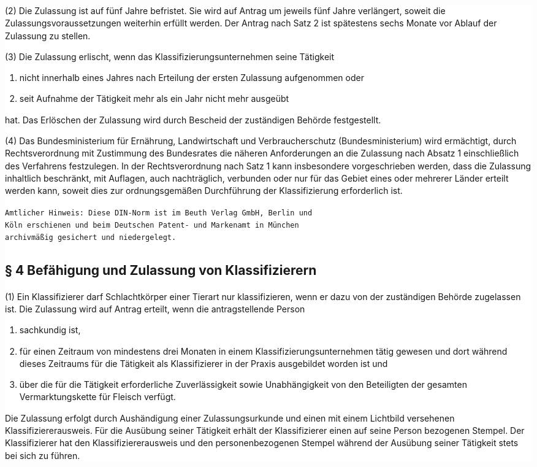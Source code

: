 


(2) Die Zulassung ist auf fünf Jahre befristet. Sie wird auf Antrag um
jeweils fünf Jahre verlängert, soweit die Zulassungsvoraussetzungen
weiterhin erfüllt werden. Der Antrag nach Satz 2 ist spätestens sechs
Monate vor Ablauf der Zulassung zu stellen.

(3) Die Zulassung erlischt, wenn das Klassifizierungsunternehmen seine
Tätigkeit

1.  nicht innerhalb eines Jahres nach Erteilung der ersten Zulassung
    aufgenommen oder


2.  seit Aufnahme der Tätigkeit mehr als ein Jahr nicht mehr ausgeübt



hat. Das Erlöschen der Zulassung wird durch Bescheid der zuständigen
Behörde festgestellt.

(4) Das Bundesministerium für Ernährung, Landwirtschaft und
Verbraucherschutz (Bundesministerium) wird ermächtigt, durch
Rechtsverordnung mit Zustimmung des Bundesrates die näheren
Anforderungen an die Zulassung nach Absatz 1 einschließlich des
Verfahrens festzulegen. In der Rechtsverordnung nach Satz 1 kann
insbesondere vorgeschrieben werden, dass die Zulassung inhaltlich
beschränkt, mit Auflagen, auch nachträglich, verbunden oder nur für
das Gebiet eines oder mehrerer Länder erteilt werden kann, soweit dies
zur ordnungsgemäßen Durchführung der Klassifizierung erforderlich ist.

    Amtlicher Hinweis: Diese DIN-Norm ist im Beuth Verlag GmbH, Berlin und
    Köln erschienen und beim Deutschen Patent- und Markenamt in München
    archivmäßig gesichert und niedergelegt.
[^f770887_01_BJNR071400008BJNE000400000]: 

## § 4 Befähigung und Zulassung von Klassifizierern

(1) Ein Klassifizierer darf Schlachtkörper einer Tierart nur
klassifizieren, wenn er dazu von der zuständigen Behörde zugelassen
ist. Die Zulassung wird auf Antrag erteilt, wenn die antragstellende
Person

1.  sachkundig ist,


2.  für einen Zeitraum von mindestens drei Monaten in einem
    Klassifizierungsunternehmen tätig gewesen und dort während dieses
    Zeitraums für die Tätigkeit als Klassifizierer in der Praxis
    ausgebildet worden ist und


3.  über die für die Tätigkeit erforderliche Zuverlässigkeit sowie
    Unabhängigkeit von den Beteiligten der gesamten Vermarktungskette für
    Fleisch verfügt.



Die Zulassung erfolgt durch Aushändigung einer Zulassungsurkunde und
einen mit einem Lichtbild versehenen Klassifiziererausweis. Für die
Ausübung seiner Tätigkeit erhält der Klassifizierer einen auf seine
Person bezogenen Stempel. Der Klassifizierer hat den
Klassifiziererausweis und den personenbezogenen Stempel während der
Ausübung seiner Tätigkeit stets bei sich zu führen.


[^BJNR071400008_01]:     Die Verpflichtungen aus der Richtlinie 98/34/EG des Europäischen
